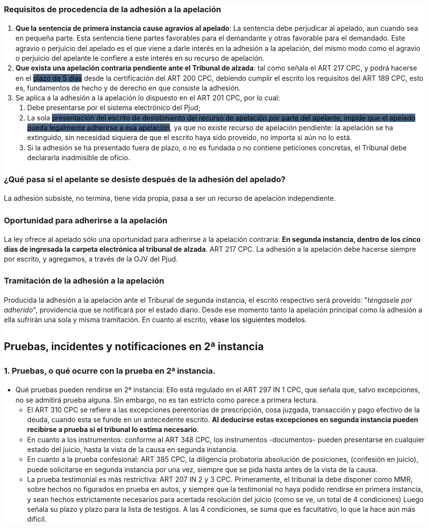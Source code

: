 ### Requisitos de procedencia de la adhesión a la apelación

 1. **Que la sentencia de primera instancia cause agravios al apelado**: La sentencia debe perjudicar al apelado, aun cuando sea en pequeña parte. Esta sentencia tiene partes favorables para el demandante y otras favorable para el demandado. Este agravio o perjuicio del apelado es el que viene a darle interés en la adhesión a la apelación, del mismo modo como el agravio o perjuicio del apelante le confiere a este interés en su recurso de apelación.
 2. **Que exista una apelación contraria pendiente ante el Tribunal de alzada**: tal como señala el ART 217 CPC, y podrá hacerse en el <mark style='background:#4b6584'>plazo de 5 días</mark> desde la certificación del ART 200 CPC, debiendo cumplir el escrito los requisitos del ART 189 CPC, esto es, fundamentos de hecho y de derecho en que consiste la adhesión.
 3. Se aplica a la adhesión a la apelación lo dispuesto en el ART 201 CPC, por lo cual: 
	 1. Debe presentarse por el sistema electrónico del Pjud; 
	 2. La sola <mark style='background:#4b6584'>presentación del escrito de desistimiento del recurso de apelación por parte del apelante, impide que el apelado pueda legalmente adherirse a esa apelación</mark>, ya que no existe recurso de apelación pendiente: la apelación se ha extinguido, sin necesidad siquiera de que el escrito haya sido proveído, no importa si aún no lo está.
	 3. Si la adhesión se ha presentado fuera de plazo, o no es fundada o no contiene peticiones concretas, el Tribunal debe declararla inadmisible de oficio. 

### ¿Qué pasa si el apelante se desiste después de la adhesión del apelado?

La adhesión subsiste, no termina, tiene vida propia, pasa a ser un recurso de apelación independiente.

### Oportunidad para adherirse a la apelación

La ley ofrece al apelado sólo una oportunidad para adherirse a la apelación contraria: **En segunda instancia, dentro de los cinco días de ingresada la carpeta electrónica al tribunal de alzada**. ART 217 CPC. La adhesión a la apelación debe hacerse siempre por escrito, y agregamos, a través de la OJV del Pjud. 

### Tramitación de la adhesión a la apelación

Producida la adhesión a la apelación ante el Tribunal de segunda instancia, el escrito respectivo será proveído: "*téngasele por adherido*", providencia que se notificará por el estado diario. Desde ese momento tanto la apelación principal como la adhesión a ella sufrirán una sola y misma tramitación.
En cuanto al escrito, <mark style='background:var(--mk-color-red)'>véase los siguientes modelos</mark>.

## Pruebas, incidentes y notificaciones en 2ª instancia
###  1. Pruebas, o qué ocurre con la prueba en 2ª instancia.

- Qué pruebas pueden rendirse en 2ª instancia: Ello está regulado en el ART 297 IN 1 CPC, que señala que, salvo excepciones, no se admitirá prueba alguna. Sin embargo, no es tan estricto como parece a primera lectura. 
	- El ART 310 CPC se refiere a las excepciones perentorias de prescripción, cosa juzgada, transacción y pago efectivo de la deuda, cuando esta se funde en un antecedente escrito. **Al deducirse estas excepciones en segunda instancia pueden recibirse a prueba si el tribunal lo estima necesario**.
	- En cuanto a los instrumentos: conforme al ART 348 CPC, los instrumentos -documentos- pueden presentarse en cualquier estado del juicio, hasta la vista de la causa en segunda instancia.
	- En cuanto a la prueba confesional: ART 385 CPC, la diligencia probatoria absolución de posiciones, (confesión en juicio), puede solicitarse en segunda instancia por una vez, siempre que se pida hasta antes de la vista de la causa.
	- La prueba testimonial es más restrictiva: ART 207 IN 2 y 3 CPC. Primeramente, el tribunal la debe disponer como MMR, sobre hechos no figurados en prueba en autos, y siempre que la testimonial no haya podido rendirse en primera instancia, y sean hechos estrictamente necesarios para acertada resolución del juicio (como se ve, un total de 4 condiciones) Luego señala su plazo y plazo para la lista de testigos. A las 4 condiciones, se suma que es facultativo, lo que la hace aún más difícil. 